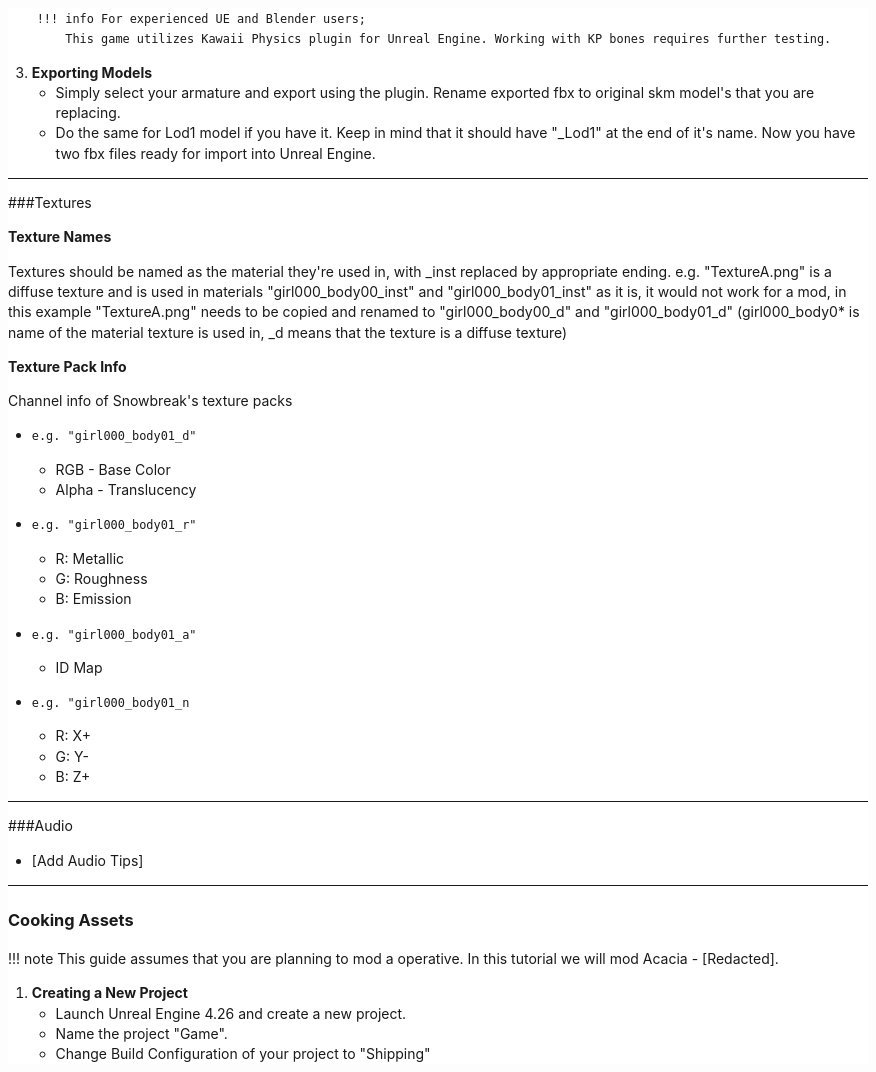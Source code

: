 		!!! info For experienced UE and Blender users;
			This game utilizes Kawaii Physics plugin for Unreal Engine. Working with KP bones requires further testing.

3. **Exporting Models**
	- Simply select your armature and export using the plugin. Rename exported fbx to original skm model's that you are replacing. 
	- Do the same for Lod1 model if you have it. Keep in mind that it should have "_Lod1" at the end of it's name. Now you have two fbx files ready for  import into Unreal Engine.

---
###Textures

**Texture Names**

Textures should be named as the material they're used in, with _inst replaced by appropriate ending.
e.g. "TextureA.png" is a diffuse texture and is used in materials "girl000_body00_inst" and "girl000_body01_inst" as it is, it would not work for a mod, in this example "TextureA.png" needs to be copied and renamed to "girl000_body00_d" and "girl000_body01_d" (girl000_body0* is name of the material texture is used in, _d means that the texture is a diffuse texture)

**Texture Pack Info**

Channel info of Snowbreak's texture packs
- `e.g. "girl000_body01_d"`
	- RGB - Base Color
	- Alpha - Translucency

- `e.g. "girl000_body01_r"`
	- R: Metallic
	- G: Roughness
	- B: Emission

- `e.g. "girl000_body01_a"`
	- ID Map

- `e.g. "girl000_body01_n`
	- R: X+
	- G: Y-
	- B: Z+

---
###Audio

- [Add Audio Tips]

---
### Cooking Assets
!!! note
    This guide assumes that you are planning to mod a operative. In this tutorial we will mod Acacia - [Redacted].

1. **Creating a New Project**
    - Launch Unreal Engine 4.26 and create a new project.
    - Name the project "Game".
	- Change Build Configuration of your project to "Shipping"
